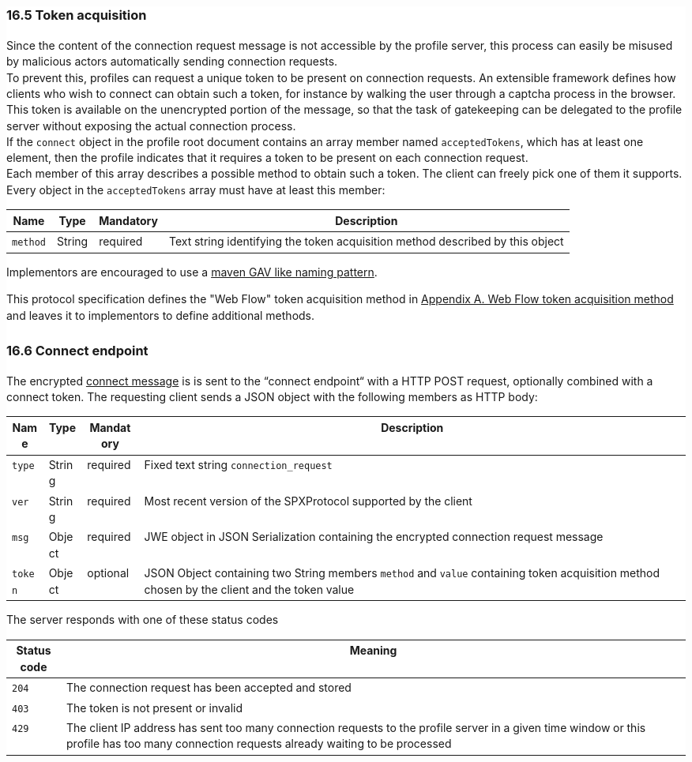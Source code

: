 ### 16.5 Token acquisition
Since the content of the connection request message is not accessible by the profile server, this process can easily be
misused by malicious actors automatically sending connection requests.  
To prevent this, profiles can request a unique token to be present on connection requests. An extensible framework
defines how clients who wish to connect can obtain such a token, for instance by walking the user through a captcha
process in the browser. This token is available on the unencrypted portion of the message, so that the task of
gatekeeping can be delegated to the profile server without exposing the actual connection process.  
If the `connect` object in the profile root document contains an array member named `acceptedTokens`, which has at least
one element, then the profile indicates that it requires a token to be present on each connection request.  
Each member of this array describes a possible method to obtain such a token. The client can freely pick one of them it
supports.  
Every object in the `acceptedTokens` array must have at least this member:

| Name | Type | Mandatory | Description |
|---|---|---|---|
| `method` | String | required | Text string identifying the token acquisition method described by this object |

Implementors are encouraged to use a [maven GAV like naming pattern](https://maven.apache.org/guides/mini/guide-naming-conventions.html).

This protocol specification defines the "Web Flow" token acquisition method in [Appendix A. Web Flow token acquisition
method](#appendix-a-web-flow-token-acquisition-method) and leaves it to implementors to define additional methods.

### 16.6 Connect endpoint
The encrypted [connect message](#164-connect-message) is is sent to the “connect endpoint“ with a HTTP POST request,
optionally combined with a connect token. The requesting client sends a JSON object with the following members as HTTP
body:

| Name | Type | Mandatory | Description |
|---|---|---|---|
| `type` | String | required | Fixed text string `connection_request` |
| `ver` | String | required | Most recent version of the SPXProtocol supported by the client |
| `msg` | Object | required | JWE object in JSON Serialization containing the encrypted connection request message |
| `token` | Object | optional | JSON Object containing two String members `method` and `value` containing token acquisition method chosen by the client and the token value |

The server responds with one of these status codes

| Status code | Meaning |
|---|---|
| `204` | The connection request has been accepted and stored |
| `403` | The token is not present or invalid |
| `429` | The client IP address has sent too many connection requests to the profile server in a given time window or this profile has too many connection requests already waiting to be processed |
